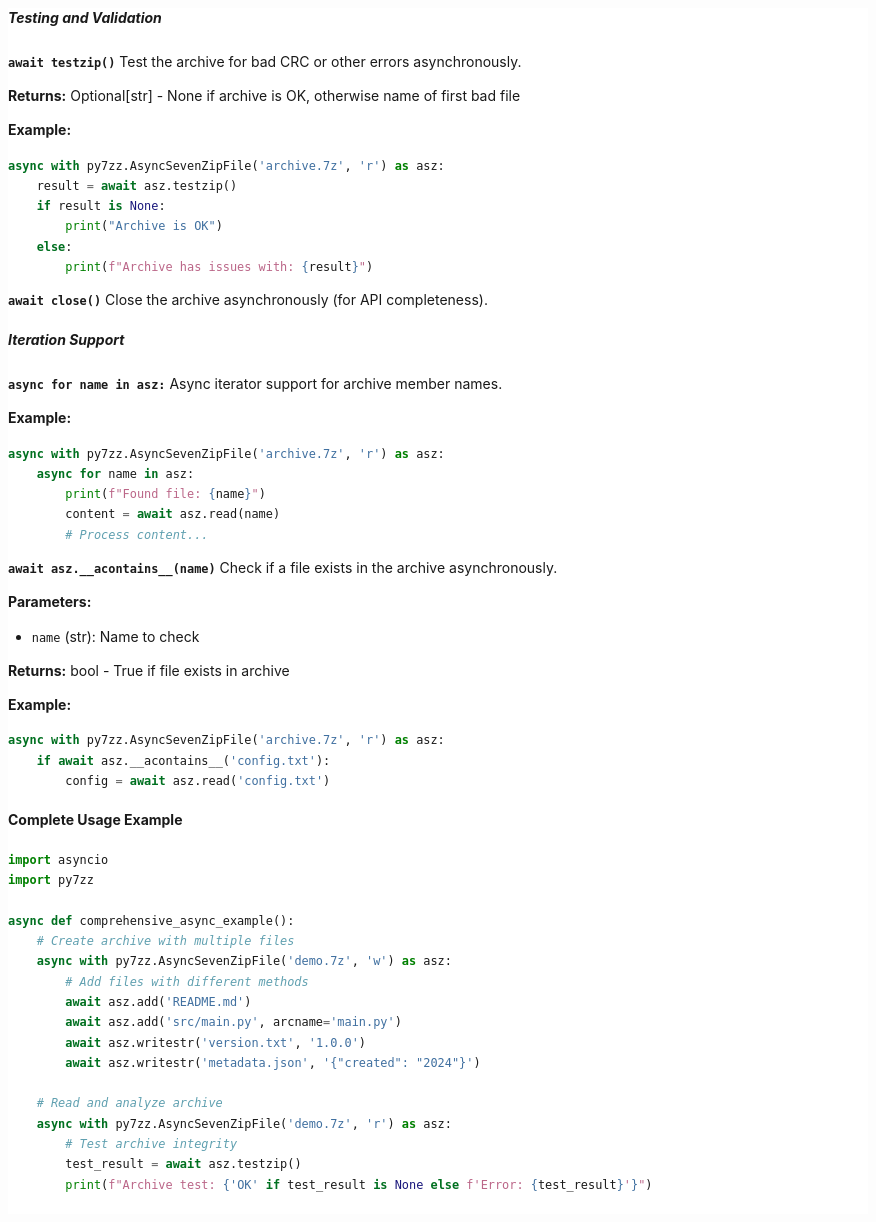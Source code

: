 ##### Testing and Validation

**`await testzip()`**
Test the archive for bad CRC or other errors asynchronously.

**Returns:** Optional[str] - None if archive is OK, otherwise name of first bad file

**Example:**
```python
async with py7zz.AsyncSevenZipFile('archive.7z', 'r') as asz:
    result = await asz.testzip()
    if result is None:
        print("Archive is OK")
    else:
        print(f"Archive has issues with: {result}")
```

**`await close()`**
Close the archive asynchronously (for API completeness).

##### Iteration Support

**`async for name in asz:`**
Async iterator support for archive member names.

**Example:**
```python
async with py7zz.AsyncSevenZipFile('archive.7z', 'r') as asz:
    async for name in asz:
        print(f"Found file: {name}")
        content = await asz.read(name)
        # Process content...
```

**`await asz.__acontains__(name)`**
Check if a file exists in the archive asynchronously.

**Parameters:**
- `name` (str): Name to check

**Returns:** bool - True if file exists in archive

**Example:**
```python
async with py7zz.AsyncSevenZipFile('archive.7z', 'r') as asz:
    if await asz.__acontains__('config.txt'):
        config = await asz.read('config.txt')
```

#### Complete Usage Example

```python
import asyncio
import py7zz

async def comprehensive_async_example():
    # Create archive with multiple files
    async with py7zz.AsyncSevenZipFile('demo.7z', 'w') as asz:
        # Add files with different methods
        await asz.add('README.md')
        await asz.add('src/main.py', arcname='main.py')
        await asz.writestr('version.txt', '1.0.0')
        await asz.writestr('metadata.json', '{"created": "2024"}')
    
    # Read and analyze archive
    async with py7zz.AsyncSevenZipFile('demo.7z', 'r') as asz:
        # Test archive integrity
        test_result = await asz.testzip()
        print(f"Archive test: {'OK' if test_result is None else f'Error: {test_result}'}")
        
```